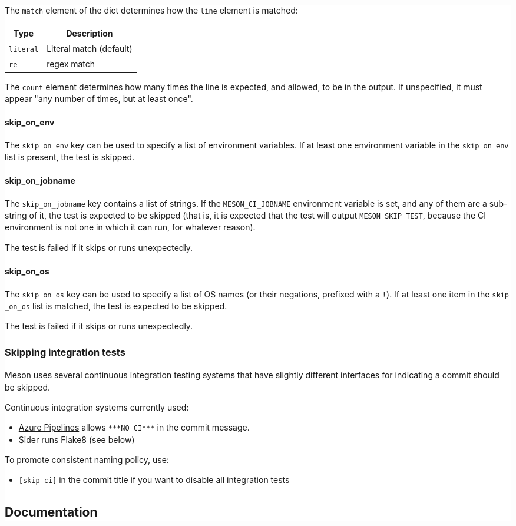 The `match` element of the dict determines how the `line` element is
matched:

| Type      | Description             |
| --------  | ----------------------- |
| `literal` | Literal match (default) |
| `re`      | regex match             |

The `count` element determines how many times the line is expected, and allowed,
to be in the output. If unspecified, it must appear "any number of times, but at
least once".

#### skip_on_env

The `skip_on_env` key can be used to specify a list of environment variables. If
at least one environment variable in the `skip_on_env` list is present, the test
is skipped.

#### skip_on_jobname

The `skip_on_jobname` key contains a list of strings. If the `MESON_CI_JOBNAME`
environment variable is set, and any of them are a sub-string of it, the test is
expected to be skipped (that is, it is expected that the test will output
`MESON_SKIP_TEST`, because the CI environment is not one in which it can run,
for whatever reason).

The test is failed if it skips or runs unexpectedly.

#### skip_on_os

The `skip_on_os` key can be used to specify a list of OS names (or their
negations, prefixed with a `!`).  If at least one item in the `skip_on_os` list
is matched, the test is expected to be skipped.

The test is failed if it skips or runs unexpectedly.

### Skipping integration tests

Meson uses several continuous integration testing systems that have
slightly different interfaces for indicating a commit should be
skipped.

Continuous integration systems currently used:
- [Azure Pipelines](https://docs.microsoft.com/en-us/azure/devops/pipelines/scripts/git-commands?view=vsts&tabs=yaml#how-do-i-avoid-triggering-a-ci-build-when-the-script-pushes)
  allows `***NO_CI***` in the commit message.
- [Sider](https://sider.review)
  runs Flake8 ([see below](#python-coding-style))

To promote consistent naming policy, use:

- `[skip ci]` in the commit title if you want to disable all
  integration tests

## Documentation
